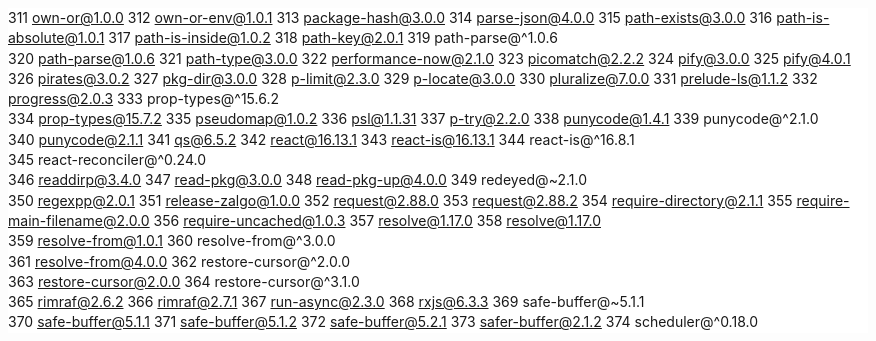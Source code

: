    311	  own-or@1.0.0 
   312	  own-or-env@1.0.1 
   313	  package-hash@3.0.0 
   314	  parse-json@4.0.0 
   315	  path-exists@3.0.0 
   316	  path-is-absolute@1.0.1 
   317	  path-is-inside@1.0.2 
   318	  path-key@2.0.1 
   319	  path-parse@^1.0.6  
   320	  path-parse@1.0.6 
   321	  path-type@3.0.0 
   322	  performance-now@2.1.0 
   323	  picomatch@2.2.2 
   324	  pify@3.0.0 
   325	  pify@4.0.1 
   326	  pirates@3.0.2 
   327	  pkg-dir@3.0.0 
   328	  p-limit@2.3.0 
   329	  p-locate@3.0.0 
   330	  pluralize@7.0.0 
   331	  prelude-ls@1.1.2 
   332	  progress@2.0.3 
   333	  prop-types@^15.6.2  
   334	  prop-types@15.7.2 
   335	  pseudomap@1.0.2 
   336	  psl@1.1.31 
   337	  p-try@2.2.0 
   338	  punycode@1.4.1 
   339	  punycode@^2.1.0  
   340	  punycode@2.1.1 
   341	  qs@6.5.2 
   342	  react@16.13.1 
   343	  react-is@16.13.1 
   344	  react-is@^16.8.1  
   345	  react-reconciler@^0.24.0  
   346	  readdirp@3.4.0 
   347	  read-pkg@3.0.0 
   348	  read-pkg-up@4.0.0 
   349	  redeyed@~2.1.0  
   350	  regexpp@2.0.1 
   351	  release-zalgo@1.0.0 
   352	  request@2.88.0 
   353	  request@2.88.2 
   354	  require-directory@2.1.1 
   355	  require-main-filename@2.0.0 
   356	  require-uncached@1.0.3 
   357	  resolve@1.17.0 
   358	  resolve@1.17.0  
   359	  resolve-from@1.0.1 
   360	  resolve-from@^3.0.0  
   361	  resolve-from@4.0.0 
   362	  restore-cursor@^2.0.0  
   363	  restore-cursor@2.0.0 
   364	  restore-cursor@^3.1.0  
   365	  rimraf@2.6.2 
   366	  rimraf@2.7.1 
   367	  run-async@2.3.0 
   368	  rxjs@6.3.3 
   369	  safe-buffer@~5.1.1  
   370	  safe-buffer@5.1.1 
   371	  safe-buffer@5.1.2 
   372	  safe-buffer@5.2.1 
   373	  safer-buffer@2.1.2 
   374	  scheduler@^0.18.0  
